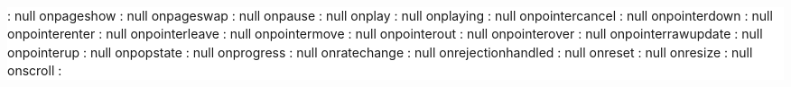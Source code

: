 : 
null
onpageshow
: 
null
onpageswap
: 
null
onpause
: 
null
onplay
: 
null
onplaying
: 
null
onpointercancel
: 
null
onpointerdown
: 
null
onpointerenter
: 
null
onpointerleave
: 
null
onpointermove
: 
null
onpointerout
: 
null
onpointerover
: 
null
onpointerrawupdate
: 
null
onpointerup
: 
null
onpopstate
: 
null
onprogress
: 
null
onratechange
: 
null
onrejectionhandled
: 
null
onreset
: 
null
onresize
: 
null
onscroll
: 